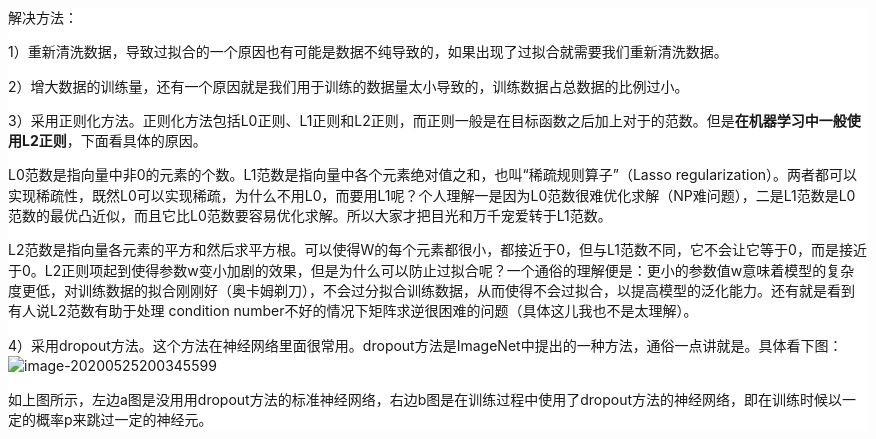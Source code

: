 解决方法：

1）重新清洗数据，导致过拟合的一个原因也有可能是数据不纯导致的，如果出现了过拟合就需要我们重新清洗数据。

2）增大数据的训练量，还有一个原因就是我们用于训练的数据量太小导致的，训练数据占总数据的比例过小。

3）采用正则化方法。正则化方法包括L0正则、L1正则和L2正则，而正则一般是在目标函数之后加上对于的范数。但是**在机器学习中一般使用L2正则**，下面看具体的原因。

L0范数是指向量中非0的元素的个数。L1范数是指向量中各个元素绝对值之和，也叫“稀疏规则算子”（Lasso regularization）。两者都可以实现稀疏性，既然L0可以实现稀疏，为什么不用L0，而要用L1呢？个人理解一是因为L0范数很难优化求解（NP难问题），二是L1范数是L0范数的最优凸近似，而且它比L0范数要容易优化求解。所以大家才把目光和万千宠爱转于L1范数。

L2范数是指向量各元素的平方和然后求平方根。可以使得W的每个元素都很小，都接近于0，但与L1范数不同，它不会让它等于0，而是接近于0。L2正则项起到使得参数w变小加剧的效果，但是为什么可以防止过拟合呢？一个通俗的理解便是：更小的参数值w意味着模型的复杂度更低，对训练数据的拟合刚刚好（奥卡姆剃刀），不会过分拟合训练数据，从而使得不会过拟合，以提高模型的泛化能力。还有就是看到有人说L2范数有助于处理 condition number不好的情况下矩阵求逆很困难的问题（具体这儿我也不是太理解）。

4）采用dropout方法。这个方法在神经网络里面很常用。dropout方法是ImageNet中提出的一种方法，通俗一点讲就是。具体看下图：
![image-20200525200345599](C:\Users\dafa\AppData\Roaming\Typora\typora-user-images\image-20200525200345599.png)

如上图所示，左边a图是没用用dropout方法的标准神经网络，右边b图是在训练过程中使用了dropout方法的神经网络，即在训练时候以一定的概率p来跳过一定的神经元。

